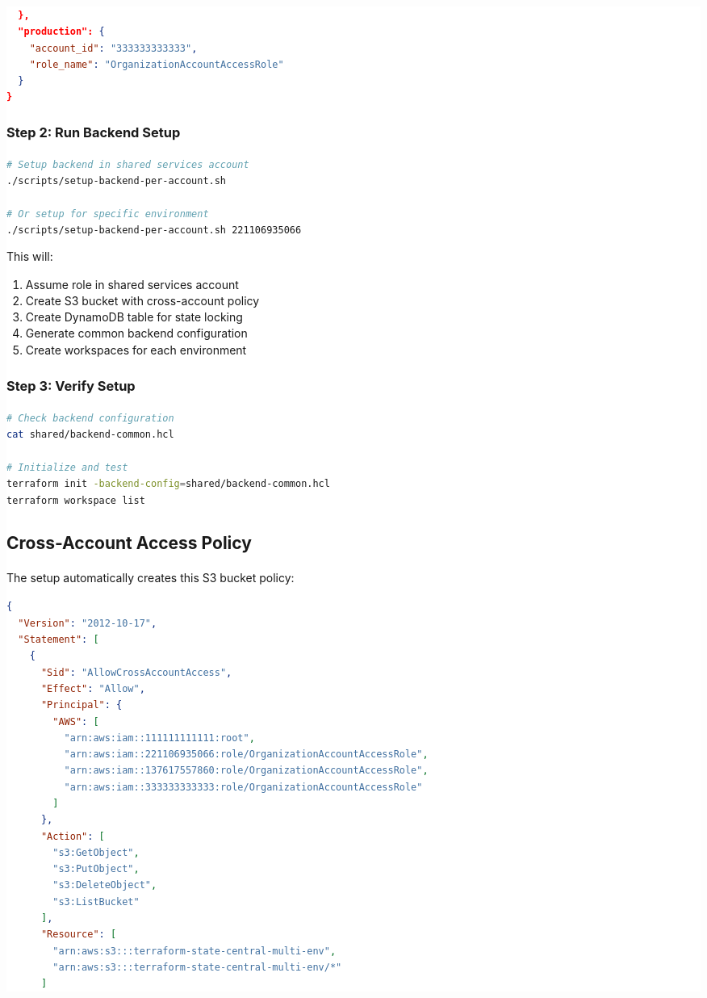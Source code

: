 ```json
  },
  "production": {
    "account_id": "333333333333",
    "role_name": "OrganizationAccountAccessRole"
  }
}
```

### **Step 2: Run Backend Setup**

```bash
# Setup backend in shared services account
./scripts/setup-backend-per-account.sh

# Or setup for specific environment
./scripts/setup-backend-per-account.sh 221106935066
```

This will:
1. Assume role in shared services account
2. Create S3 bucket with cross-account policy
3. Create DynamoDB table for state locking
4. Generate common backend configuration
5. Create workspaces for each environment

### **Step 3: Verify Setup**

```bash
# Check backend configuration
cat shared/backend-common.hcl

# Initialize and test
terraform init -backend-config=shared/backend-common.hcl
terraform workspace list
```

## Cross-Account Access Policy

The setup automatically creates this S3 bucket policy:

```json
{
  "Version": "2012-10-17",
  "Statement": [
    {
      "Sid": "AllowCrossAccountAccess",
      "Effect": "Allow",
      "Principal": {
        "AWS": [
          "arn:aws:iam::111111111111:root",
          "arn:aws:iam::221106935066:role/OrganizationAccountAccessRole",
          "arn:aws:iam::137617557860:role/OrganizationAccountAccessRole",
          "arn:aws:iam::333333333333:role/OrganizationAccountAccessRole"
        ]
      },
      "Action": [
        "s3:GetObject",
        "s3:PutObject",
        "s3:DeleteObject",
        "s3:ListBucket"
      ],
      "Resource": [
        "arn:aws:s3:::terraform-state-central-multi-env",
        "arn:aws:s3:::terraform-state-central-multi-env/*"
      ]
```